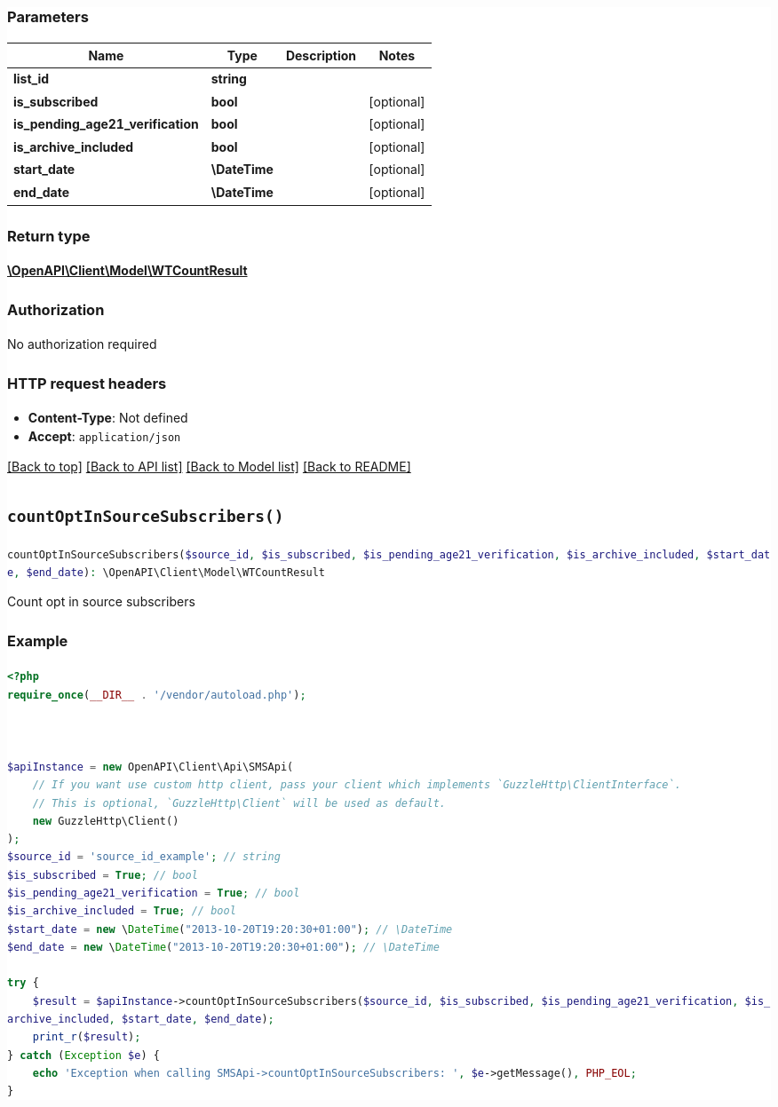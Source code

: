 ### Parameters

Name | Type | Description  | Notes
------------- | ------------- | ------------- | -------------
 **list_id** | **string**|  |
 **is_subscribed** | **bool**|  | [optional]
 **is_pending_age21_verification** | **bool**|  | [optional]
 **is_archive_included** | **bool**|  | [optional]
 **start_date** | **\DateTime**|  | [optional]
 **end_date** | **\DateTime**|  | [optional]

### Return type

[**\OpenAPI\Client\Model\WTCountResult**](../Model/WTCountResult.md)

### Authorization

No authorization required

### HTTP request headers

- **Content-Type**: Not defined
- **Accept**: `application/json`

[[Back to top]](#) [[Back to API list]](../../README.md#endpoints)
[[Back to Model list]](../../README.md#models)
[[Back to README]](../../README.md)

## `countOptInSourceSubscribers()`

```php
countOptInSourceSubscribers($source_id, $is_subscribed, $is_pending_age21_verification, $is_archive_included, $start_date, $end_date): \OpenAPI\Client\Model\WTCountResult
```

Count opt in source subscribers

### Example

```php
<?php
require_once(__DIR__ . '/vendor/autoload.php');



$apiInstance = new OpenAPI\Client\Api\SMSApi(
    // If you want use custom http client, pass your client which implements `GuzzleHttp\ClientInterface`.
    // This is optional, `GuzzleHttp\Client` will be used as default.
    new GuzzleHttp\Client()
);
$source_id = 'source_id_example'; // string
$is_subscribed = True; // bool
$is_pending_age21_verification = True; // bool
$is_archive_included = True; // bool
$start_date = new \DateTime("2013-10-20T19:20:30+01:00"); // \DateTime
$end_date = new \DateTime("2013-10-20T19:20:30+01:00"); // \DateTime

try {
    $result = $apiInstance->countOptInSourceSubscribers($source_id, $is_subscribed, $is_pending_age21_verification, $is_archive_included, $start_date, $end_date);
    print_r($result);
} catch (Exception $e) {
    echo 'Exception when calling SMSApi->countOptInSourceSubscribers: ', $e->getMessage(), PHP_EOL;
}
```